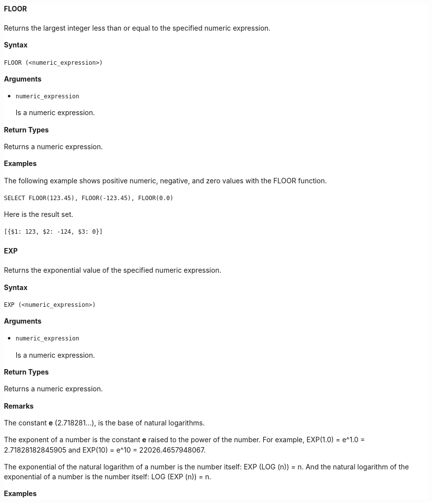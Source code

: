 ####  <a name="bk_floor"></a> FLOOR  
 Returns the largest integer less than or equal to the specified numeric expression.  
  
 **Syntax**  
  
```  
FLOOR (<numeric_expression>)  
```  
  
 **Arguments**  
  
-   `numeric_expression`  
  
     Is a numeric expression.  
  
 **Return Types**  
  
 Returns a numeric expression.  
  
 **Examples**  
  
 The following example shows positive numeric, negative, and zero values with the FLOOR function.  
  
```  
SELECT FLOOR(123.45), FLOOR(-123.45), FLOOR(0.0)  
```  
  
 Here is the result set.  
  
```  
[{$1: 123, $2: -124, $3: 0}]  
```  
  
####  <a name="bk_exp"></a> EXP  
 Returns the exponential value of the specified numeric expression.  
  
 **Syntax**  
  
```  
EXP (<numeric_expression>)  
```  
  
 **Arguments**  
  
-   `numeric_expression`  
  
     Is a numeric expression.  
  
 **Return Types**  
  
 Returns a numeric expression.  
  
 **Remarks**  
  
 The constant **e** (2.718281…), is the base of natural logarithms.  
  
 The exponent of a number is the constant **e** raised to the power of the number. For example, EXP(1.0) = e^1.0 = 2.71828182845905 and EXP(10) = e^10 = 22026.4657948067.  
  
 The exponential of the natural logarithm of a number is the number itself: EXP (LOG (n)) = n. And the natural logarithm of the exponential of a number is the number itself: LOG (EXP (n)) = n.  
  
 **Examples**  
  